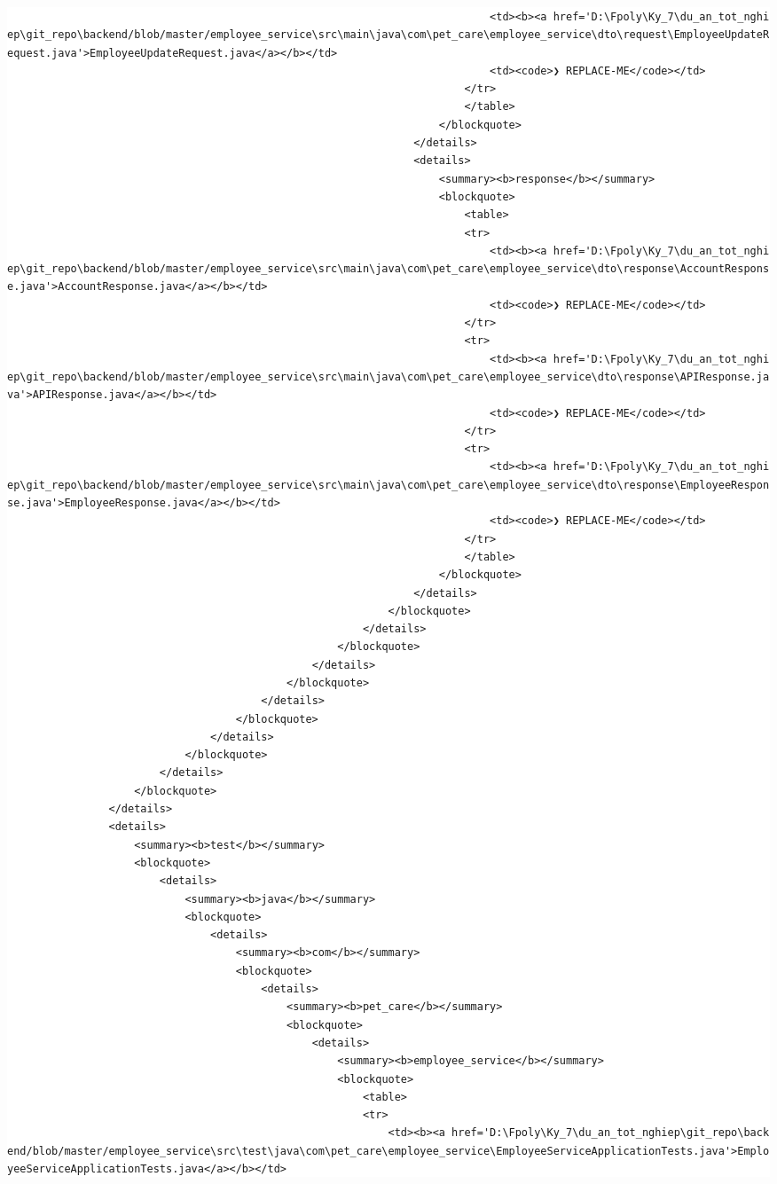 																				<td><b><a href='D:\Fpoly\Ky_7\du_an_tot_nghiep\git_repo\backend/blob/master/employee_service\src\main\java\com\pet_care\employee_service\dto\request\EmployeeUpdateRequest.java'>EmployeeUpdateRequest.java</a></b></td>
																				<td><code>❯ REPLACE-ME</code></td>
																			</tr>
																			</table>
																		</blockquote>
																	</details>
																	<details>
																		<summary><b>response</b></summary>
																		<blockquote>
																			<table>
																			<tr>
																				<td><b><a href='D:\Fpoly\Ky_7\du_an_tot_nghiep\git_repo\backend/blob/master/employee_service\src\main\java\com\pet_care\employee_service\dto\response\AccountResponse.java'>AccountResponse.java</a></b></td>
																				<td><code>❯ REPLACE-ME</code></td>
																			</tr>
																			<tr>
																				<td><b><a href='D:\Fpoly\Ky_7\du_an_tot_nghiep\git_repo\backend/blob/master/employee_service\src\main\java\com\pet_care\employee_service\dto\response\APIResponse.java'>APIResponse.java</a></b></td>
																				<td><code>❯ REPLACE-ME</code></td>
																			</tr>
																			<tr>
																				<td><b><a href='D:\Fpoly\Ky_7\du_an_tot_nghiep\git_repo\backend/blob/master/employee_service\src\main\java\com\pet_care\employee_service\dto\response\EmployeeResponse.java'>EmployeeResponse.java</a></b></td>
																				<td><code>❯ REPLACE-ME</code></td>
																			</tr>
																			</table>
																		</blockquote>
																	</details>
																</blockquote>
															</details>
														</blockquote>
													</details>
												</blockquote>
											</details>
										</blockquote>
									</details>
								</blockquote>
							</details>
						</blockquote>
					</details>
					<details>
						<summary><b>test</b></summary>
						<blockquote>
							<details>
								<summary><b>java</b></summary>
								<blockquote>
									<details>
										<summary><b>com</b></summary>
										<blockquote>
											<details>
												<summary><b>pet_care</b></summary>
												<blockquote>
													<details>
														<summary><b>employee_service</b></summary>
														<blockquote>
															<table>
															<tr>
																<td><b><a href='D:\Fpoly\Ky_7\du_an_tot_nghiep\git_repo\backend/blob/master/employee_service\src\test\java\com\pet_care\employee_service\EmployeeServiceApplicationTests.java'>EmployeeServiceApplicationTests.java</a></b></td>